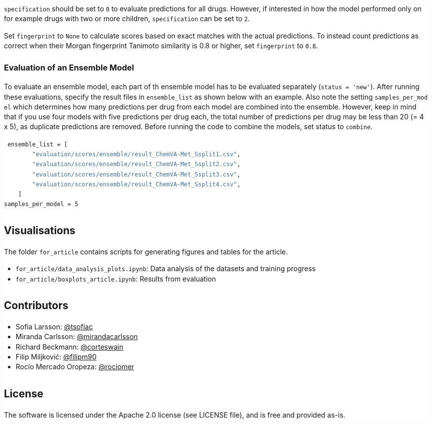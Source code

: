 `specification` should be set to `0` to evaluate predictions for all drugs. However, if interested in how the model performed only on for example drugs with two or more children, `specification` can be set to `2`. 

Set `fingerprint` to `None` to calculate scores based on exact matches with the actual predictions. To instead count predictions as correct when their Morgan fingerprint Tanimoto similarity is 0.8 or higher, set `fingerprint` to `0.8`.

### Evaluation of an Ensemble Model

To evaluate an ensemble model, each part of th ensemble model has to be evaluated separately (`status = 'new'`). After running these evaluations, specify the result files in `ensemble_list` as shown below with an example.  Also note the setting `samples_per_model` which determines how many predictions per drug from each model are combined into the ensemble. However, keep in mind that if you use four models with five predictions per drug each, the total number of predictions per drug may be less than 20 (= 4 x 5), as duplicate predictions are removed. Before running the code to combine the models, set status to `combine`.

```bash
 ensemble_list = [
        "evaluation/scores/ensemble/result_ChemVA-Met_Ssplit1.csv",
        "evaluation/scores/ensemble/result_ChemVA-Met_Ssplit2.csv",
        "evaluation/scores/ensemble/result_ChemVA-Met_Ssplit3.csv",
        "evaluation/scores/ensemble/result_ChemVA-Met_Ssplit4.csv",
    ]
samples_per_model = 5
```


## Visualisations

The folder ``for_article`` contains scripts for generating figures and tables for the article.

* `for_article/data_analysis_plots.ipynb`: Data analysis of the datasets and training progress
* `for_article/boxplots_article.ipynb`: Results from evaluation



## Contributors

* Sofia Larsson: [@tsofiac](https://github.com/tsofiac)
* Miranda Carlsson: [@mirandacarlsson](https://github.com/mirandacarlsson)
* Richard Beckmann: [@corteswain](https://github.com/corteswain)
* Filip Miljković: [@filipm90](https://github.com/filipm90)
* Rocío Mercado Oropeza: [@rociomer](https://github.com/rociomer)

## License 

The software is licensed under the Apache 2.0 license (see LICENSE file), and is free and provided as-is.


